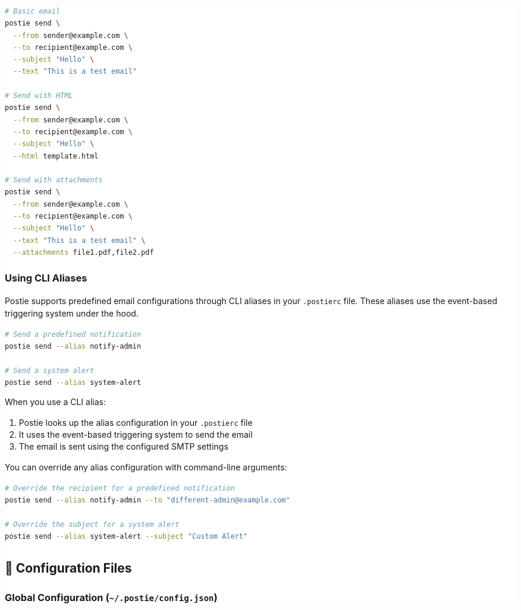 ```bash
# Basic email
postie send \
  --from sender@example.com \
  --to recipient@example.com \
  --subject "Hello" \
  --text "This is a test email"

# Send with HTML
postie send \
  --from sender@example.com \
  --to recipient@example.com \
  --subject "Hello" \
  --html template.html

# Send with attachments
postie send \
  --from sender@example.com \
  --to recipient@example.com \
  --subject "Hello" \
  --text "This is a test email" \
  --attachments file1.pdf,file2.pdf
```

### Using CLI Aliases

Postie supports predefined email configurations through CLI aliases in your `.postierc` file. These aliases use the event-based triggering system under the hood.

```bash
# Send a predefined notification
postie send --alias notify-admin

# Send a system alert
postie send --alias system-alert
```

When you use a CLI alias:
1. Postie looks up the alias configuration in your `.postierc` file
2. It uses the event-based triggering system to send the email
3. The email is sent using the configured SMTP settings

You can override any alias configuration with command-line arguments:
```bash
# Override the recipient for a predefined notification
postie send --alias notify-admin --to "different-admin@example.com"

# Override the subject for a system alert
postie send --alias system-alert --subject "Custom Alert"
```

## 📁 Configuration Files

### Global Configuration (`~/.postie/config.json`)
